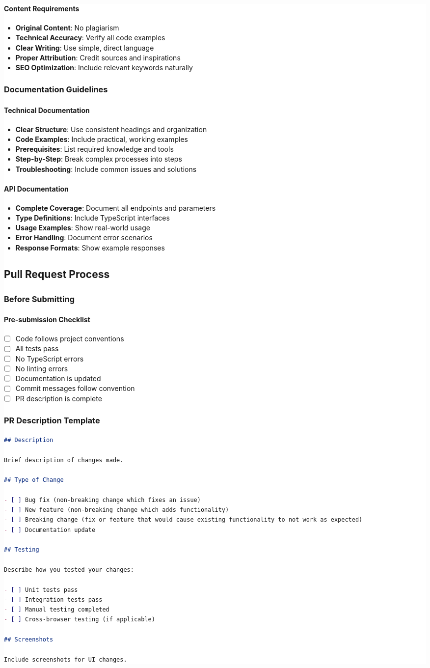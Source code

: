 #### Content Requirements
- **Original Content**: No plagiarism
- **Technical Accuracy**: Verify all code examples
- **Clear Writing**: Use simple, direct language
- **Proper Attribution**: Credit sources and inspirations
- **SEO Optimization**: Include relevant keywords naturally

### Documentation Guidelines

#### Technical Documentation
- **Clear Structure**: Use consistent headings and organization
- **Code Examples**: Include practical, working examples
- **Prerequisites**: List required knowledge and tools
- **Step-by-Step**: Break complex processes into steps
- **Troubleshooting**: Include common issues and solutions

#### API Documentation
- **Complete Coverage**: Document all endpoints and parameters
- **Type Definitions**: Include TypeScript interfaces
- **Usage Examples**: Show real-world usage
- **Error Handling**: Document error scenarios
- **Response Formats**: Show example responses

## Pull Request Process

### Before Submitting

#### Pre-submission Checklist
- [ ] Code follows project conventions
- [ ] All tests pass
- [ ] No TypeScript errors
- [ ] No linting errors
- [ ] Documentation is updated
- [ ] Commit messages follow convention
- [ ] PR description is complete

### PR Description Template

```markdown
## Description

Brief description of changes made.

## Type of Change

- [ ] Bug fix (non-breaking change which fixes an issue)
- [ ] New feature (non-breaking change which adds functionality)
- [ ] Breaking change (fix or feature that would cause existing functionality to not work as expected)
- [ ] Documentation update

## Testing

Describe how you tested your changes:

- [ ] Unit tests pass
- [ ] Integration tests pass
- [ ] Manual testing completed
- [ ] Cross-browser testing (if applicable)

## Screenshots

Include screenshots for UI changes.
```